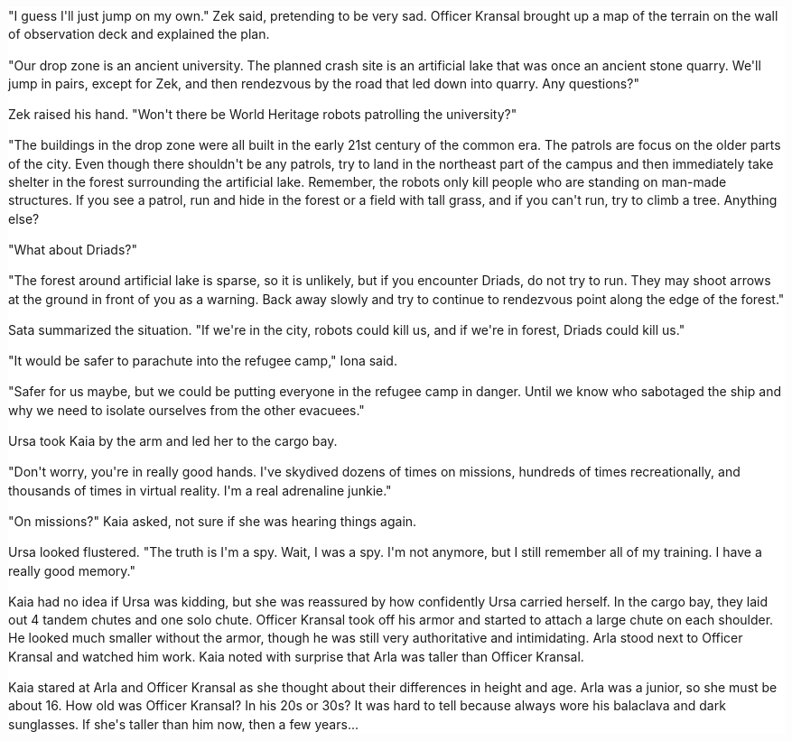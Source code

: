 "I guess I'll just jump on my own." Zek said, pretending to be very sad.
Officer Kransal brought up a map of the terrain on the wall of
observation deck and explained the plan.

"Our drop zone is an ancient university. The planned crash site is an
artificial lake that was once an ancient stone quarry. We'll jump in pairs,
except for Zek, and then rendezvous by the road that led down into quarry. Any
questions?"

Zek raised his hand. "Won't there be World Heritage robots patrolling the
university?"

"The buildings in the drop zone were all built in the early 21st century of the
common era. The patrols are focus on the older parts of the city. Even though
there shouldn't be any patrols, try to land in the northeast part of the campus
and then immediately take shelter in the forest surrounding the artificial
lake. Remember, the robots only kill people who are standing on man-made
structures. If you see a patrol, run and hide in the forest or a field with
tall grass, and if you can't run, try to climb a tree. Anything else?

"What about Driads?"

"The forest around artificial lake is sparse, so it is unlikely, but if you
encounter Driads, do not try to run. They may shoot arrows at the ground in
front of you as a warning. Back away slowly and try to continue to rendezvous
point along the edge of the forest."

Sata summarized the situation. "If we're in the city, robots could kill us, and
if we're in forest, Driads could kill us."

"It would be safer to parachute into the refugee camp," Iona said.

"Safer for us maybe, but we could be putting everyone in the refugee camp in
danger. Until we know who sabotaged the ship and why we need to isolate
ourselves from the other evacuees."

Ursa took Kaia by the arm and led her to the cargo bay.

"Don't worry, you're in really good hands. I've skydived dozens of
times on missions, hundreds of times recreationally, and thousands of times in
virtual reality. I'm a real adrenaline junkie."

"On missions?" Kaia asked, not sure if she was hearing things again.

Ursa looked flustered. "The truth is I'm a spy. Wait, I was a spy. I'm not
anymore, but I still remember all of my training. I have a really good memory."

Kaia had no idea if Ursa was kidding, but she was reassured by how confidently
Ursa carried herself. In the cargo bay, they laid out 4 tandem chutes and one
solo chute. Officer Kransal took off his armor and started to attach a large
chute on each shoulder. He looked much smaller without the armor, though he was
still very authoritative and intimidating. Arla stood next to Officer Kransal
and watched him work. Kaia noted with surprise that Arla was taller than
Officer Kransal.

Kaia stared at Arla and Officer Kransal as she thought about their differences
in height and age. Arla was a junior, so she must be about 16. How old was
Officer Kransal? In his 20s or 30s? It was hard to tell because always wore his
balaclava and dark sunglasses. If she's taller than him now, then a few years...
